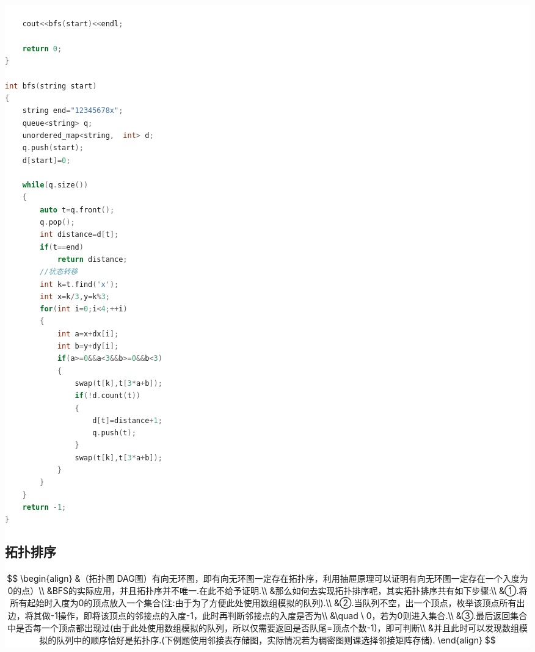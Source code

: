 ```c++
    
    cout<<bfs(start)<<endl;
    
    return 0;
}

int bfs(string start)
{
    string end="12345678x";
    queue<string> q;
    unordered_map<string,  int> d;
    q.push(start);
    d[start]=0;
    
    while(q.size())
    {
        auto t=q.front();
        q.pop();
        int distance=d[t];
        if(t==end)
            return distance;
        //状态转移
        int k=t.find('x');
        int x=k/3,y=k%3;
        for(int i=0;i<4;++i)
        {
            int a=x+dx[i];
            int b=y+dy[i];
            if(a>=0&&a<3&&b>=0&&b<3)
            {
                swap(t[k],t[3*a+b]);
                if(!d.count(t))
                {
                    d[t]=distance+1;
                    q.push(t);
                }
                swap(t[k],t[3*a+b]);
            }
        }
    }
    return -1;
}
```



## 拓扑排序

$$
\begin{align}
&（拓扑图  DAG图）有向无环图，即有向无环图一定存在拓扑序，利用抽屉原理可以证明有向无环图一定存在一个入度为0的点）\\
&BFS的实际应用，并且拓扑序并不唯一.在此不给予证明.\\
&那么如何去实现拓扑排序呢，其实拓扑排序共有如下步骤:\\
&①.将所有起始时入度为0的顶点放入一个集合(注:由于为了方便此处使用数组模拟的队列).\\
&②.当队列不空，出一个顶点，枚举该顶点所有出边，将其做-1操作，即将该顶点的邻接点的入度-1，此时再判断邻接点的入度是否为\\
&\quad \ 0，若为0则进入集合.\\
&③.最后返回集合中是否每一个顶点都出现过(由于此处使用数组模拟的队列，所以仅需要返回是否队尾=顶点个数-1)，即可判断\\
&并且此时可以发现数组模拟的队列中的顺序恰好是拓扑序.(下例题使用邻接表存储图，实际情况若为稠密图则课选择邻接矩阵存储).
\end{align}
$$
